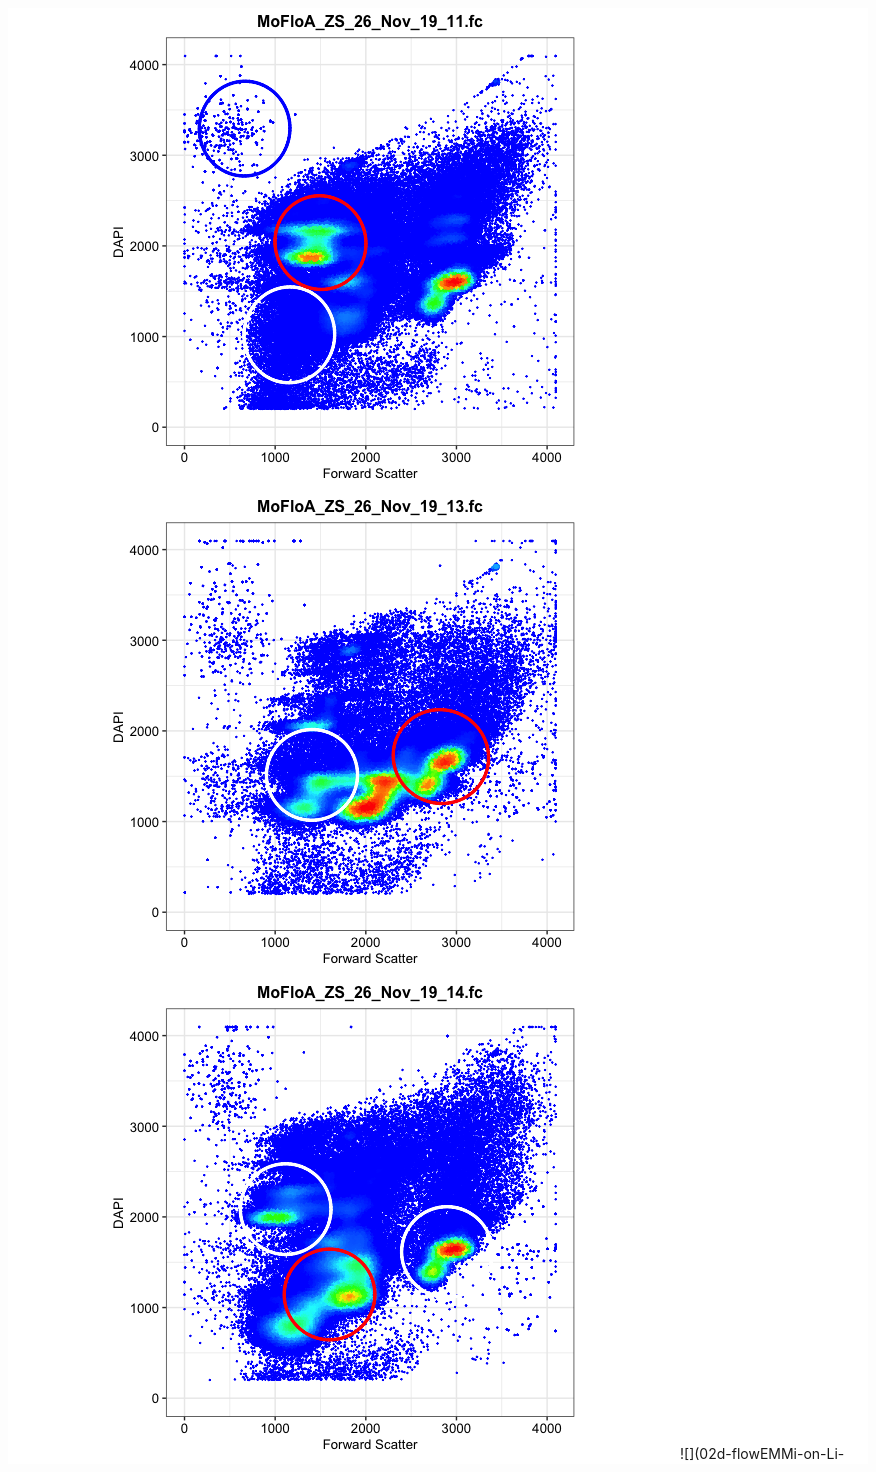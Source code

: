 ![](02d-flowEMMi-on-Li-data_files/figure-gfm/plot-Li-1.png)![](02d-flowEMMi-on-Li-data_files/figure-gfm/plot-Li-2.png)![](02d-flowEMMi-on-Li-data_files/figure-gfm/plot-Li-3.png)![](02d-flowEMMi-on-Li-